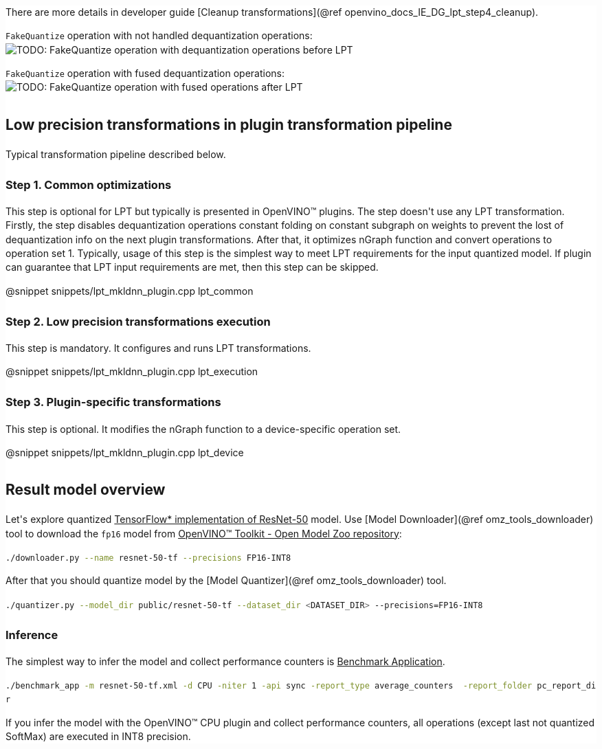 There are more details in developer guide [Cleanup transformations](@ref openvino_docs_IE_DG_lpt_step4_cleanup).

`FakeQuantize` operation with not handled dequantization operations:  
![TODO: FakeQuantize operation with dequantization operations before LPT](quantization/img/fq.transformed.png)

`FakeQuantize` operation with fused dequantization operations:  
![TODO: FakeQuantize operation with fused operations after LPT](quantization/img/fq.common.png)



## Low precision transformations in plugin transformation pipeline
Typical transformation pipeline described below.

### Step 1. Common optimizations
This step is optional for LPT but typically is presented in OpenVINO™ plugins. The step doesn't use any LPT transformation. Firstly, the step disables dequantization operations constant folding on constant subgraph on weights to prevent the lost of dequantization info on the next plugin transformations. After that, it optimizes nGraph function and convert operations to operation set 1. Typically, usage of this step is the simplest way to meet LPT requirements for the input quantized model. If plugin can guarantee that LPT input requirements are met, then this step can be skipped.

@snippet snippets/lpt_mkldnn_plugin.cpp lpt_common

### Step 2. Low precision transformations execution  
This step is mandatory. It configures and runs LPT transformations.

@snippet snippets/lpt_mkldnn_plugin.cpp lpt_execution

### Step 3. Plugin-specific transformations  
This step is optional. It modifies the nGraph function to a device-specific operation set.

@snippet snippets/lpt_mkldnn_plugin.cpp lpt_device

## Result model overview

Let's explore quantized [TensorFlow* implementation of ResNet-50](https://github.com/openvinotoolkit/open_model_zoo/tree/master/models/public/resnet-50-tf) model. Use [Model Downloader](@ref omz_tools_downloader) tool to download the `fp16` model from [OpenVINO™ Toolkit - Open Model Zoo repository](https://github.com/openvinotoolkit/open_model_zoo):
```sh
./downloader.py --name resnet-50-tf --precisions FP16-INT8
```
After that you should quantize model by the [Model Quantizer](@ref omz_tools_downloader) tool.
```sh
./quantizer.py --model_dir public/resnet-50-tf --dataset_dir <DATASET_DIR> --precisions=FP16-INT8
```

### Inference

The simplest way to infer the model and collect performance counters is [Benchmark Application](../../samples/cpp/benchmark_app/README.md). 
```sh
./benchmark_app -m resnet-50-tf.xml -d CPU -niter 1 -api sync -report_type average_counters  -report_folder pc_report_dir
```
If you infer the model with the OpenVINO™ CPU plugin and collect performance counters, all operations (except last not quantized SoftMax) are executed in INT8 precision.  
